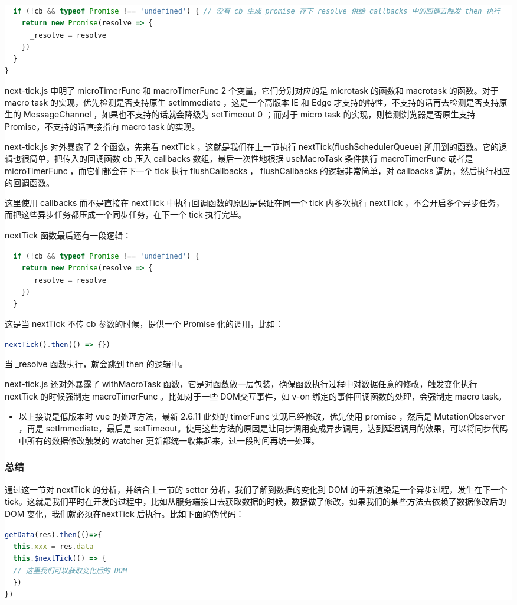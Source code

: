 ```js
  if (!cb && typeof Promise !== 'undefined') { // 没有 cb 生成 promise 存下 resolve 供给 callbacks 中的回调去触发 then 执行
    return new Promise(resolve => {
      _resolve = resolve
    })
  }
}

```

next-tick.js 申明了 microTimerFunc 和 macroTimerFunc 2 个变量，它们分别对应的是 microtask 的函数和 macrotask 的函数。对于 macro task 的实现，优先检测是否⽀持原⽣ setImmediate ，这是⼀个⾼版本 IE 和 Edge 才⽀持的特性，不⽀持的话再去检测是否⽀持原⽣的 MessageChannel ，如果也不⽀持的话就会降级为 setTimeout 0 ；⽽对于 micro task 的实现，则检测浏览器是否原⽣⽀持 Promise，不⽀持的话直接指向 macro task 的实现。

next-tick.js 对外暴露了 2 个函数，先来看 nextTick ，这就是我们在上⼀节执⾏ nextTick(flushSchedulerQueue) 所⽤到的函数。它的逻辑也很简单，把传⼊的回调函数 cb 压⼊ callbacks 数组，最后⼀次性地根据 useMacroTask 条件执⾏ macroTimerFunc 或者是 microTimerFunc ，⽽它们都会在下⼀个 tick 执⾏ flushCallbacks ， flushCallbacks 的逻辑⾮常简单，对 callbacks 遍历，然后执⾏相应的回调函数。

这⾥使⽤ callbacks ⽽不是直接在 nextTick 中执⾏回调函数的原因是保证在同⼀个 tick 内多次执⾏ nextTick ，不会开启多个异步任务，⽽把这些异步任务都压成⼀个同步任务，在下⼀个 tick 执⾏完毕。

nextTick 函数最后还有⼀段逻辑：

```js
  if (!cb && typeof Promise !== 'undefined') {
    return new Promise(resolve => {
      _resolve = resolve
    })
  }
```

这是当 nextTick 不传 cb 参数的时候，提供⼀个 Promise 化的调⽤，⽐如：

```js
nextTick().then(() => {})
```

当 _resolve 函数执⾏，就会跳到 then 的逻辑中。

next-tick.js 还对外暴露了 withMacroTask 函数，它是对函数做⼀层包装，确保函数执⾏过程中对数据任意的修改，触发变化执⾏ nextTick 的时候强制⾛ macroTimerFunc 。⽐如对于⼀些 DOM交互事件，如 v-on 绑定的事件回调函数的处理，会强制⾛ macro task。

* 以上接说是低版本时 vue 的处理方法，最新 2.6.11 此处的 timerFunc 实现已经修改，优先使用 promise ，然后是 MutationObserver ，再是 setImmediate，最后是 setTimeout。使用这些方法的原因是让同步调用变成异步调用，达到延迟调用的效果，可以将同步代码中所有的数据修改触发的 watcher 更新都统一收集起来，过一段时间再统一处理。

### 总结

通过这⼀节对 nextTick 的分析，并结合上⼀节的 setter 分析，我们了解到数据的变化到 DOM 的重新渲染是⼀个异步过程，发⽣在下⼀个 tick。这就是我们平时在开发的过程中，⽐如从服务端接⼝去获取数据的时候，数据做了修改，如果我们的某些⽅法去依赖了数据修改后的 DOM 变化，我们就必须在nextTick 后执⾏。⽐如下⾯的伪代码：

```js
getData(res).then(()=>{
  this.xxx = res.data
  this.$nextTick(() => {
  // 这⾥我们可以获取变化后的 DOM
  })
})
```
